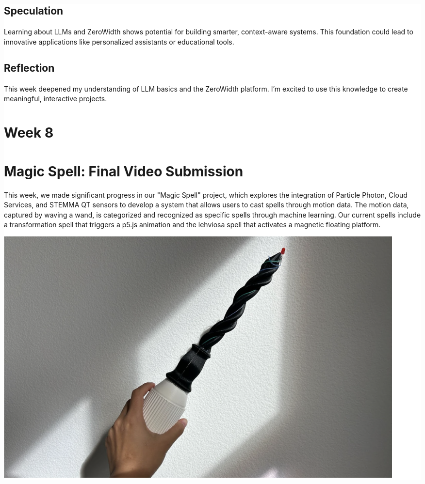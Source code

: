## Speculation ##
Learning about LLMs and ZeroWidth shows potential for building smarter, context-aware systems. This foundation could lead to innovative applications like personalized assistants or educational tools.

## Reflection ##
This week deepened my understanding of LLM basics and the ZeroWidth platform. I’m excited to use this knowledge to create meaningful, interactive projects.


# Week 8 #
# Magic Spell: Final Video Submission #

This week, we made significant progress in our "Magic Spell" project, which explores the integration of Particle Photon, Cloud Services, and STEMMA QT sensors to develop a system that allows users to cast spells through motion data. The motion data, captured by waving a wand, is categorized and recognized as specific spells through machine learning. Our current spells include a transformation spell that triggers a p5.js animation and the lehviosa spell that activates a magnetic floating platform.

<img width="800" alt="project3" src="assets/wandphotshoot.png"> 
